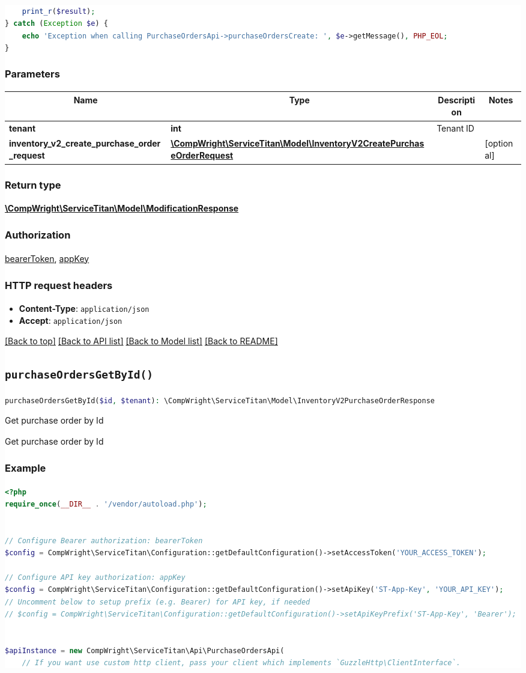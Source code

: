 ```php
    print_r($result);
} catch (Exception $e) {
    echo 'Exception when calling PurchaseOrdersApi->purchaseOrdersCreate: ', $e->getMessage(), PHP_EOL;
}
```

### Parameters

| Name | Type | Description  | Notes |
| ------------- | ------------- | ------------- | ------------- |
| **tenant** | **int**| Tenant ID | |
| **inventory_v2_create_purchase_order_request** | [**\CompWright\ServiceTitan\Model\InventoryV2CreatePurchaseOrderRequest**](../Model/InventoryV2CreatePurchaseOrderRequest.md)|  | [optional] |

### Return type

[**\CompWright\ServiceTitan\Model\ModificationResponse**](../Model/ModificationResponse.md)

### Authorization

[bearerToken](../../README.md#bearerToken), [appKey](../../README.md#appKey)

### HTTP request headers

- **Content-Type**: `application/json`
- **Accept**: `application/json`

[[Back to top]](#) [[Back to API list]](../../README.md#endpoints)
[[Back to Model list]](../../README.md#models)
[[Back to README]](../../README.md)

## `purchaseOrdersGetById()`

```php
purchaseOrdersGetById($id, $tenant): \CompWright\ServiceTitan\Model\InventoryV2PurchaseOrderResponse
```

Get purchase order by Id

Get purchase order by Id

### Example

```php
<?php
require_once(__DIR__ . '/vendor/autoload.php');


// Configure Bearer authorization: bearerToken
$config = CompWright\ServiceTitan\Configuration::getDefaultConfiguration()->setAccessToken('YOUR_ACCESS_TOKEN');

// Configure API key authorization: appKey
$config = CompWright\ServiceTitan\Configuration::getDefaultConfiguration()->setApiKey('ST-App-Key', 'YOUR_API_KEY');
// Uncomment below to setup prefix (e.g. Bearer) for API key, if needed
// $config = CompWright\ServiceTitan\Configuration::getDefaultConfiguration()->setApiKeyPrefix('ST-App-Key', 'Bearer');


$apiInstance = new CompWright\ServiceTitan\Api\PurchaseOrdersApi(
    // If you want use custom http client, pass your client which implements `GuzzleHttp\ClientInterface`.
```